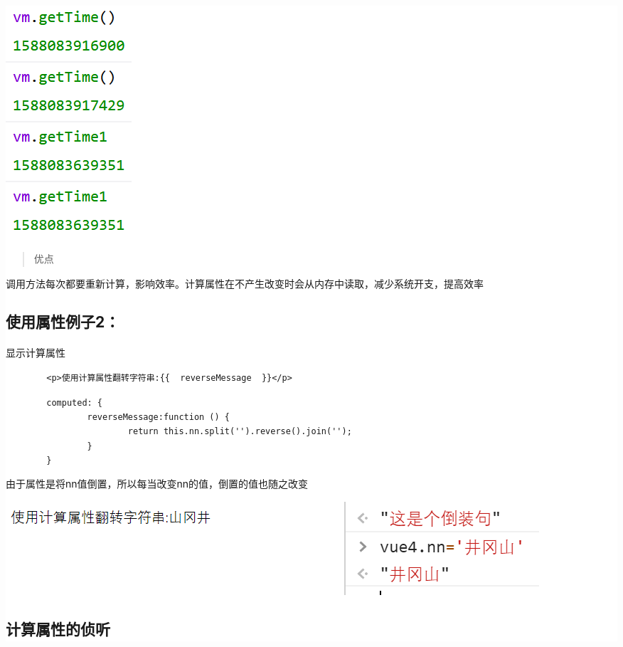 ![1588083950601](vue.js.assets/1588083950601.png)

> 优点

调用方法每次都要重新计算，影响效率。计算属性在不产生改变时会从内存中读取，减少系统开支，提高效率



## 使用属性例子2：

显示计算属性

```
        <p>使用计算属性翻转字符串:{{  reverseMessage  }}</p>
```

```vue
		computed: {
                reverseMessage:function () {
                        return this.nn.split('').reverse().join('');
                }
        }
```

由于属性是将nn值倒置，所以每当改变nn的值，倒置的值也随之改变

![image-20200806111646341](vue.js.assets/image-20200806111646341.png)



## 计算属性的侦听

